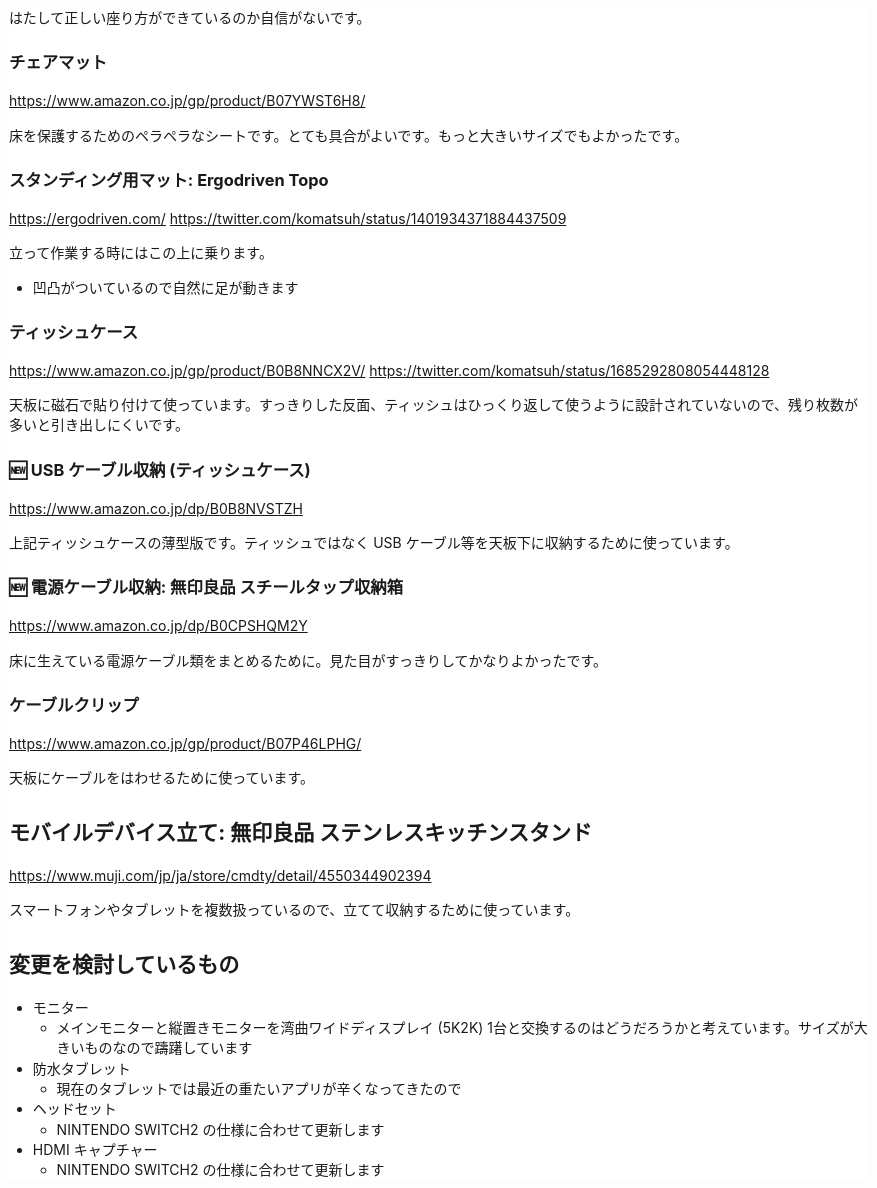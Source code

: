 はたして正しい座り方ができているのか自信がないです。


### チェアマット
https://www.amazon.co.jp/gp/product/B07YWST6H8/

床を保護するためのペラペラなシートです。とても具合がよいです。もっと大きいサイズでもよかったです。


### スタンディング用マット: Ergodriven Topo
https://ergodriven.com/
https://twitter.com/komatsuh/status/1401934371884437509

立って作業する時にはこの上に乗ります。
* 凹凸がついているので自然に足が動きます


### ティッシュケース
https://www.amazon.co.jp/gp/product/B0B8NNCX2V/
https://twitter.com/komatsuh/status/1685292808054448128

天板に磁石で貼り付けて使っています。すっきりした反面、ティッシュはひっくり返して使うように設計されていないので、残り枚数が多いと引き出しにくいです。


### 🆕 USB ケーブル収納 (ティッシュケース)
https://www.amazon.co.jp/dp/B0B8NVSTZH

上記ティッシュケースの薄型版です。ティッシュではなく USB ケーブル等を天板下に収納するために使っています。


### 🆕 電源ケーブル収納: 無印良品 スチールタップ収納箱 
https://www.amazon.co.jp/dp/B0CPSHQM2Y

床に生えている電源ケーブル類をまとめるために。見た目がすっきりしてかなりよかったです。


### ケーブルクリップ
https://www.amazon.co.jp/gp/product/B07P46LPHG/

天板にケーブルをはわせるために使っています。


## モバイルデバイス立て: 無印良品 ステンレスキッチンスタンド
https://www.muji.com/jp/ja/store/cmdty/detail/4550344902394

スマートフォンやタブレットを複数扱っているので、立てて収納するために使っています。


## 変更を検討しているもの

* モニター
  + メインモニターと縦置きモニターを湾曲ワイドディスプレイ (5K2K) 1台と交換するのはどうだろうかと考えています。サイズが大きいものなので躊躇しています
* 防水タブレット
  + 現在のタブレットでは最近の重たいアプリが辛くなってきたので
* ヘッドセット
  + NINTENDO SWITCH2 の仕様に合わせて更新します
* HDMI キャプチャー
  + NINTENDO SWITCH2 の仕様に合わせて更新します
